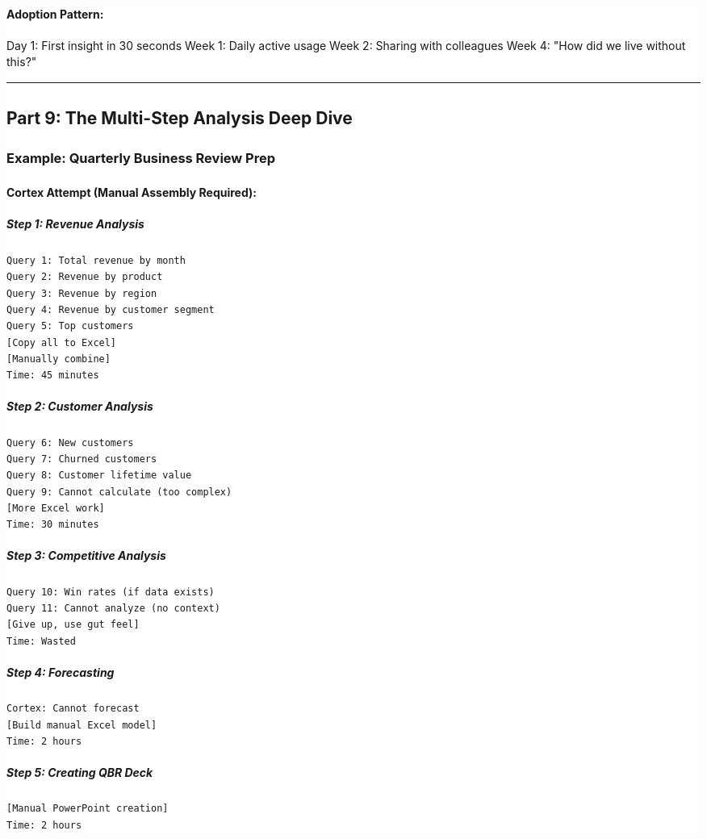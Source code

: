 #### Adoption Pattern:
Day 1: First insight in 30 seconds
Week 1: Daily active usage
Week 2: Sharing with colleagues
Week 4: "How did we live without this?"

---

## Part 9: The Multi-Step Analysis Deep Dive

### Example: Quarterly Business Review Prep

#### Cortex Attempt (Manual Assembly Required):

##### Step 1: Revenue Analysis
```
Query 1: Total revenue by month
Query 2: Revenue by product
Query 3: Revenue by region
Query 4: Revenue by customer segment
Query 5: Top customers
[Copy all to Excel]
[Manually combine]
Time: 45 minutes
```

##### Step 2: Customer Analysis
```
Query 6: New customers
Query 7: Churned customers
Query 8: Customer lifetime value
Query 9: Cannot calculate (too complex)
[More Excel work]
Time: 30 minutes
```

##### Step 3: Competitive Analysis
```
Query 10: Win rates (if data exists)
Query 11: Cannot analyze (no context)
[Give up, use gut feel]
Time: Wasted
```

##### Step 4: Forecasting
```
Cortex: Cannot forecast
[Build manual Excel model]
Time: 2 hours
```

##### Step 5: Creating QBR Deck
```
[Manual PowerPoint creation]
Time: 2 hours
```

